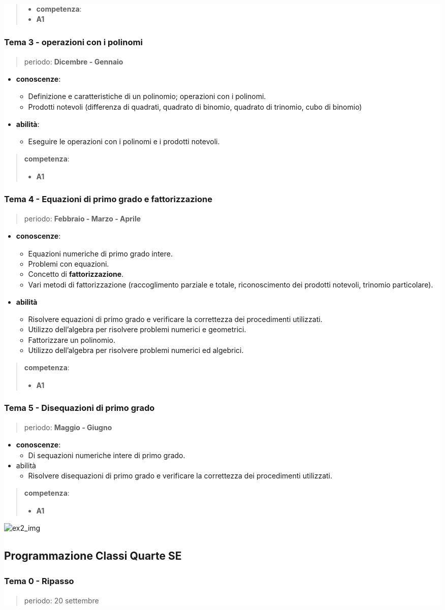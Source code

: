 >- **competenza**:
> - **A1**

### Tema 3 - operazioni con i polinomi
>periodo: **Dicembre - Gennaio**

- **conoscenze**:
  - Definizione e caratteristiche di un polinomio; operazioni con i polinomi.
  - Prodotti notevoli (differenza di quadrati, quadrato di binomio, quadrato di trinomio, cubo di binomio)

- **abilità**:
  - Eseguire le operazioni con i polinomi e i prodotti notevoli.

> **competenza**:
>- **A1**

### Tema 4 - Equazioni di primo grado e fattorizzazione
>periodo: **Febbraio - Marzo - Aprile**

- **conoscenze**:
  - Equazioni numeriche di primo grado intere.
  - Problemi con equazioni.
  - Concetto di **fattorizzazione**.
  - Vari metodi di fattorizzazione (raccoglimento parziale e totale, riconoscimento dei prodotti notevoli, trinomio particolare).

- **abilità**
  - Risolvere equazioni di primo grado e verificare la correttezza dei procedimenti utilizzati.
  - Utilizzo dell’algebra per risolvere problemi numerici e geometrici.
  - Fattorizzare un polinomio.
  - Utilizzo dell’algebra per risolvere problemi numerici ed algebrici.

>**competenza**:
>- **A1**

### Tema 5 - Disequazioni di primo grado
> periodo: **Maggio - Giugno**
- **conoscenze**:
  - Di sequazioni numeriche intere di primo grado.
- abilità
  - Risolvere disequazioni di primo grado e verificare la correttezza dei procedimenti utilizzati.
>**competenza**:
> - **A1**

![ex2_img](separator.jpg)

## Programmazione Classi Quarte SE
 
### Tema 0 - Ripasso
>periodo: 20 settembre
